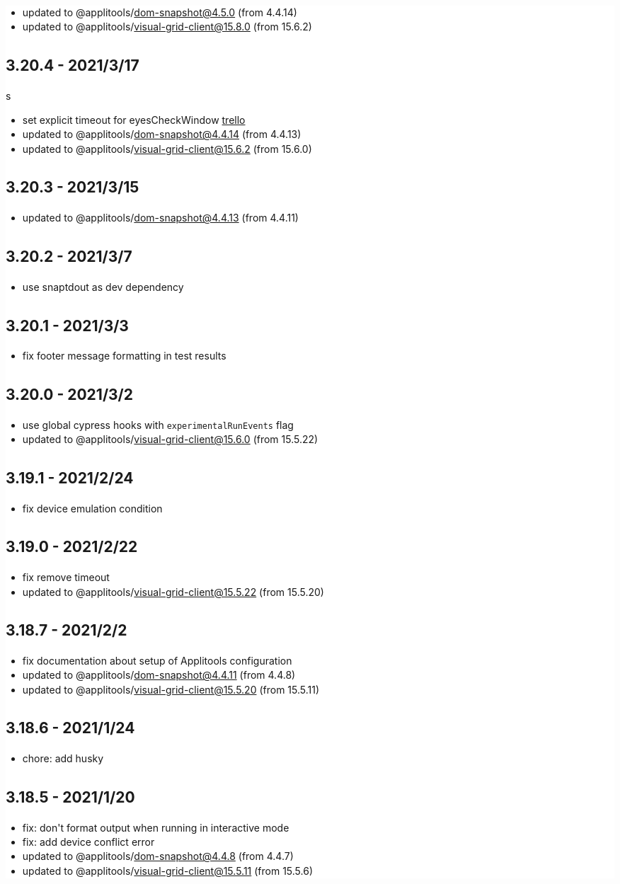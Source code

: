 - updated to @applitools/dom-snapshot@4.5.0 (from 4.4.14)
- updated to @applitools/visual-grid-client@15.8.0 (from 15.6.2)

## 3.20.4 - 2021/3/17
s
- set explicit timeout for eyesCheckWindow [trello](https://trello.com/c/5Thz1QFs)
- updated to @applitools/dom-snapshot@4.4.14 (from 4.4.13)
- updated to @applitools/visual-grid-client@15.6.2 (from 15.6.0)

## 3.20.3 - 2021/3/15

- updated to @applitools/dom-snapshot@4.4.13 (from 4.4.11)

## 3.20.2 - 2021/3/7

- use snaptdout as dev dependency

## 3.20.1 - 2021/3/3

- fix footer message formatting in test results

## 3.20.0 - 2021/3/2

- use global cypress hooks with `experimentalRunEvents` flag
- updated to @applitools/visual-grid-client@15.6.0 (from 15.5.22)

## 3.19.1 - 2021/2/24

- fix device emulation condition

## 3.19.0 - 2021/2/22

- fix remove timeout
- updated to @applitools/visual-grid-client@15.5.22 (from 15.5.20)

## 3.18.7 - 2021/2/2

- fix documentation about setup of Applitools configuration
- updated to @applitools/dom-snapshot@4.4.11 (from 4.4.8)
- updated to @applitools/visual-grid-client@15.5.20 (from 15.5.11)

## 3.18.6 - 2021/1/24

- chore: add husky

## 3.18.5 - 2021/1/20

- fix: don't format output when running in interactive mode
- fix: add device conflict error 
- updated to @applitools/dom-snapshot@4.4.8 (from 4.4.7)
- updated to @applitools/visual-grid-client@15.5.11 (from 15.5.6)
